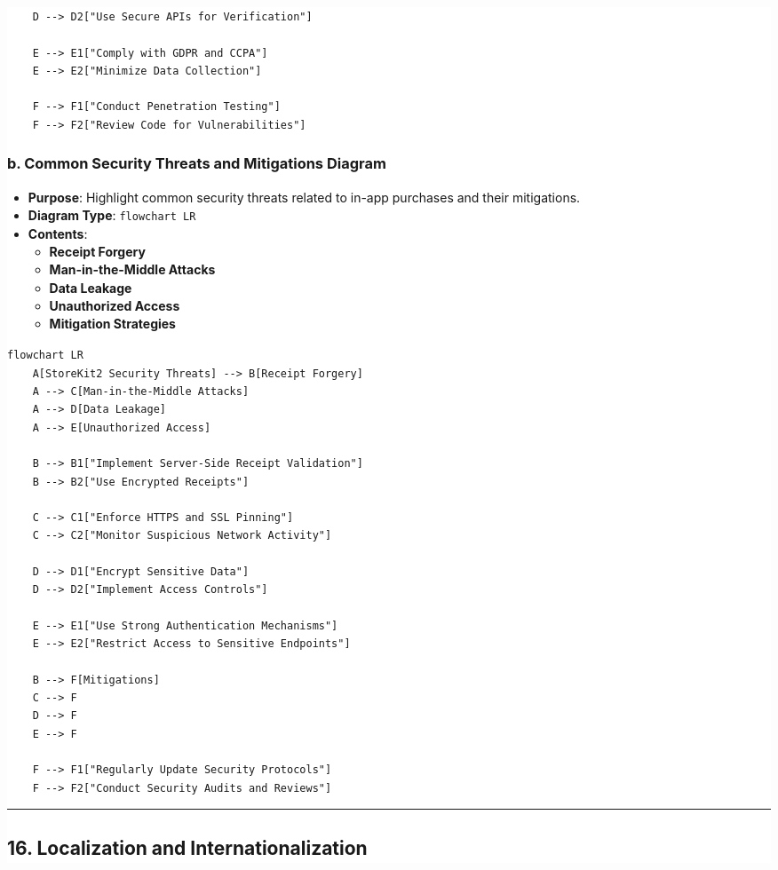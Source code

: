 ```mermaid
    D --> D2["Use Secure APIs for Verification"]

    E --> E1["Comply with GDPR and CCPA"]
    E --> E2["Minimize Data Collection"]

    F --> F1["Conduct Penetration Testing"]
    F --> F2["Review Code for Vulnerabilities"]
```

### **b. Common Security Threats and Mitigations Diagram**
- **Purpose**: Highlight common security threats related to in-app purchases and their mitigations.
- **Diagram Type**: `flowchart LR`
- **Contents**:
  - **Receipt Forgery**
  - **Man-in-the-Middle Attacks**
  - **Data Leakage**
  - **Unauthorized Access**
  - **Mitigation Strategies**

```mermaid
flowchart LR
    A[StoreKit2 Security Threats] --> B[Receipt Forgery]
    A --> C[Man-in-the-Middle Attacks]
    A --> D[Data Leakage]
    A --> E[Unauthorized Access]

    B --> B1["Implement Server-Side Receipt Validation"]
    B --> B2["Use Encrypted Receipts"]

    C --> C1["Enforce HTTPS and SSL Pinning"]
    C --> C2["Monitor Suspicious Network Activity"]

    D --> D1["Encrypt Sensitive Data"]
    D --> D2["Implement Access Controls"]

    E --> E1["Use Strong Authentication Mechanisms"]
    E --> E2["Restrict Access to Sensitive Endpoints"]

    B --> F[Mitigations]
    C --> F
    D --> F
    E --> F

    F --> F1["Regularly Update Security Protocols"]
    F --> F2["Conduct Security Audits and Reviews"]
```

---

## **16. Localization and Internationalization**
